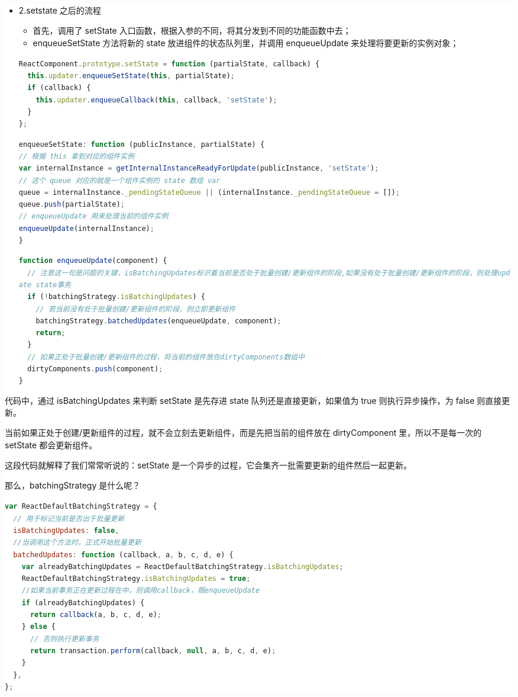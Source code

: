 - 2.setstate 之后的流程

  - 首先，调用了 setState 入口函数，根据入参的不同，将其分发到不同的功能函数中去；
  - enqueueSetState 方法将新的 state 放进组件的状态队列里，并调用 enqueueUpdate 来处理将要更新的实例对象；

  ```js
  ReactComponent.prototype.setState = function (partialState, callback) {
    this.updater.enqueueSetState(this, partialState);
    if (callback) {
      this.updater.enqueueCallback(this, callback, 'setState');
    }
  };
  ```

  ```js
  enqueueSetState: function (publicInstance, partialState) {
  // 根据 this 拿到对应的组件实例
  var internalInstance = getInternalInstanceReadyForUpdate(publicInstance, 'setState');
  // 这个 queue 对应的就是一个组件实例的 state 数组 var
  queue = internalInstance._pendingStateQueue || (internalInstance._pendingStateQueue = []);
  queue.push(partialState);
  // enqueueUpdate 用来处理当前的组件实例
  enqueueUpdate(internalInstance);
  }
  ```

  ```js
  function enqueueUpdate(component) {
    // 注意这一句是问题的关键，isBatchingUpdates标识着当前是否处于批量创建/更新组件的阶段,如果没有处于批量创建/更新组件的阶段，则处理update state事务
    if (!batchingStrategy.isBatchingUpdates) {
      // 若当前没有处于批量创建/更新组件的阶段，则立即更新组件
      batchingStrategy.batchedUpdates(enqueueUpdate, component);
      return;
    }
    // 如果正处于批量创建/更新组件的过程，将当前的组件放在dirtyComponents数组中
    dirtyComponents.push(component);
  }
  ```

代码中，通过 isBatchingUpdates 来判断 setState 是先存进 state 队列还是直接更新，如果值为 true 则执行异步操作，为 false 则直接更新。

当前如果正处于创建/更新组件的过程，就不会立刻去更新组件，而是先把当前的组件放在 dirtyComponent 里，所以不是每一次的 setState 都会更新组件。

这段代码就解释了我们常常听说的：setState 是一个异步的过程，它会集齐一批需要更新的组件然后一起更新。

那么，batchingStrategy 是什么呢？

```js
var ReactDefaultBatchingStrategy = {
  // 用于标记当前是否出于批量更新
  isBatchingUpdates: false,
  //当调用这个方法时，正式开始批量更新
  batchedUpdates: function (callback, a, b, c, d, e) {
    var alreadyBatchingUpdates = ReactDefaultBatchingStrategy.isBatchingUpdates;
    ReactDefaultBatchingStrategy.isBatchingUpdates = true;
    //如果当前事务正在更新过程在中，则调用callback，既enqueueUpdate
    if (alreadyBatchingUpdates) {
      return callback(a, b, c, d, e);
    } else {
      // 否则执行更新事务
      return transaction.perform(callback, null, a, b, c, d, e);
    }
  },
};
```
